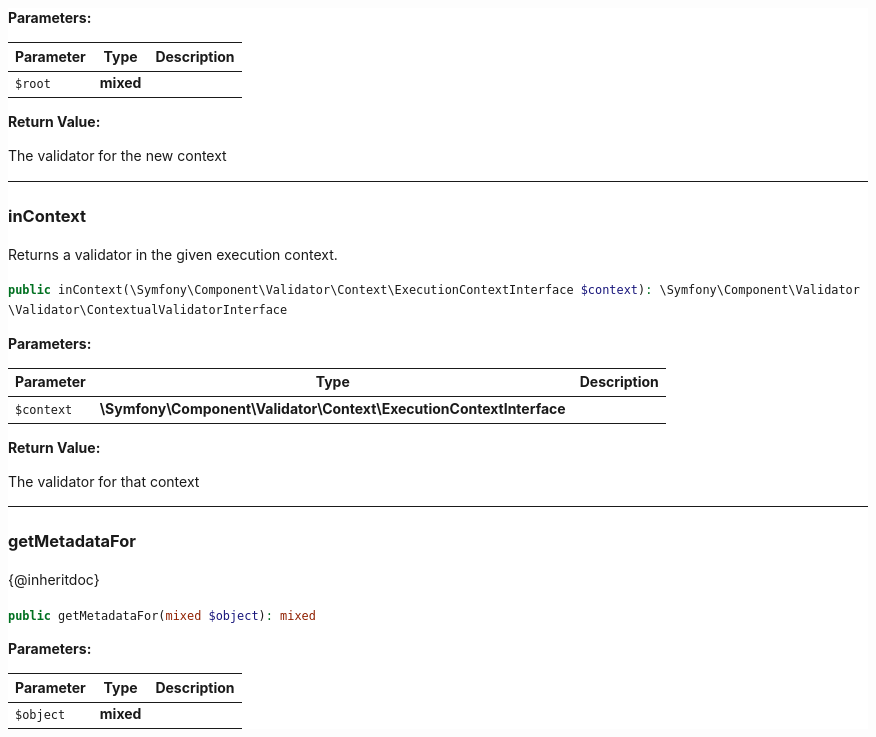 

**Parameters:**

| Parameter | Type | Description |
|-----------|------|-------------|
| `$root` | **mixed** |  |


**Return Value:**

The validator for the new context



***

### inContext

Returns a validator in the given execution context.

```php
public inContext(\Symfony\Component\Validator\Context\ExecutionContextInterface $context): \Symfony\Component\Validator\Validator\ContextualValidatorInterface
```








**Parameters:**

| Parameter | Type | Description |
|-----------|------|-------------|
| `$context` | **\Symfony\Component\Validator\Context\ExecutionContextInterface** |  |


**Return Value:**

The validator for that context



***

### getMetadataFor

{@inheritdoc}

```php
public getMetadataFor(mixed $object): mixed
```








**Parameters:**

| Parameter | Type | Description |
|-----------|------|-------------|
| `$object` | **mixed** |  |
